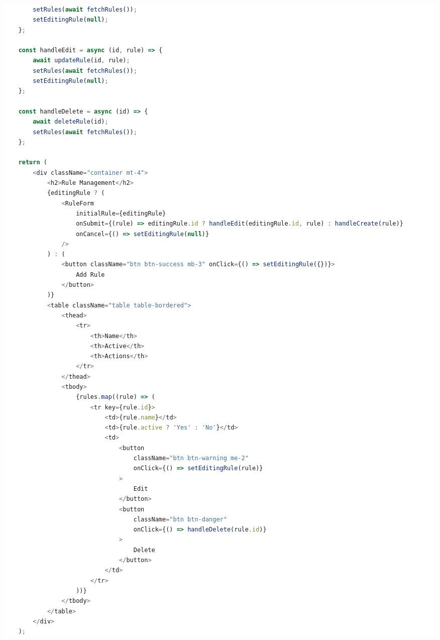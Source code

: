 ```javascript
        setRules(await fetchRules());
        setEditingRule(null);
    };

    const handleEdit = async (id, rule) => {
        await updateRule(id, rule);
        setRules(await fetchRules());
        setEditingRule(null);
    };

    const handleDelete = async (id) => {
        await deleteRule(id);
        setRules(await fetchRules());
    };

    return (
        <div className="container mt-4">
            <h2>Rule Management</h2>
            {editingRule ? (
                <RuleForm
                    initialRule={editingRule}
                    onSubmit={(rule) => editingRule.id ? handleEdit(editingRule.id, rule) : handleCreate(rule)}
                    onCancel={() => setEditingRule(null)}
                />
            ) : (
                <button className="btn btn-success mb-3" onClick={() => setEditingRule({})}>
                    Add Rule
                </button>
            )}
            <table className="table table-bordered">
                <thead>
                    <tr>
                        <th>Name</th>
                        <th>Active</th>
                        <th>Actions</th>
                    </tr>
                </thead>
                <tbody>
                    {rules.map((rule) => (
                        <tr key={rule.id}>
                            <td>{rule.name}</td>
                            <td>{rule.active ? 'Yes' : 'No'}</td>
                            <td>
                                <button
                                    className="btn btn-warning me-2"
                                    onClick={() => setEditingRule(rule)}
                                >
                                    Edit
                                </button>
                                <button
                                    className="btn btn-danger"
                                    onClick={() => handleDelete(rule.id)}
                                >
                                    Delete
                                </button>
                            </td>
                        </tr>
                    ))}
                </tbody>
            </table>
        </div>
    );
```